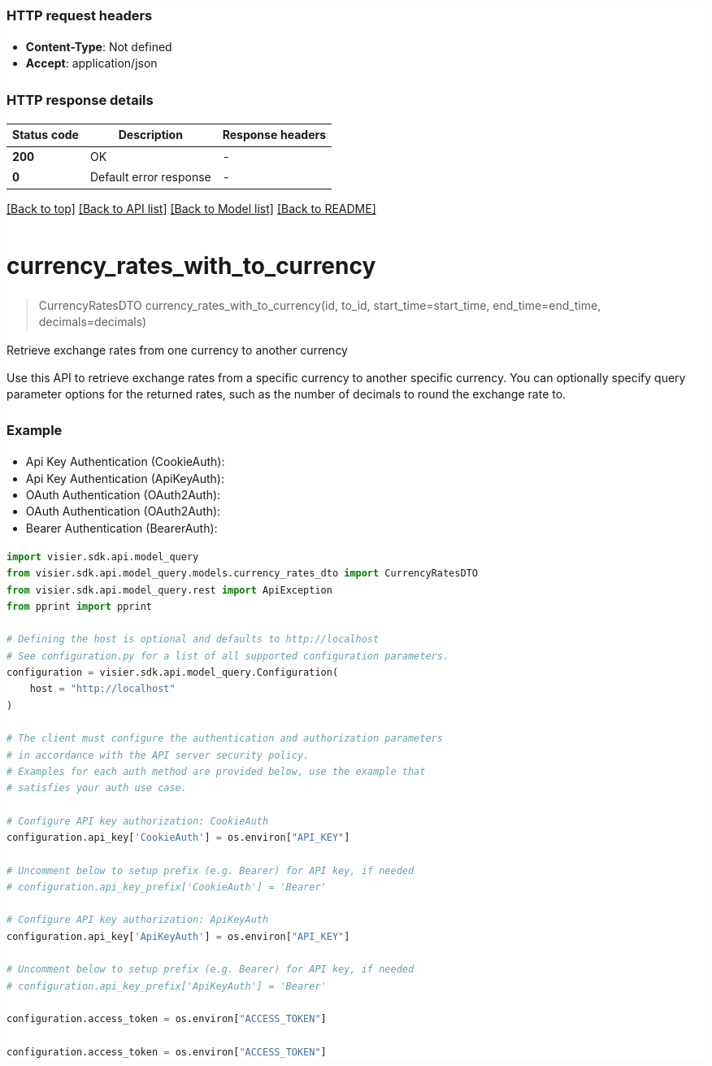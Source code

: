 ### HTTP request headers

 - **Content-Type**: Not defined
 - **Accept**: application/json

### HTTP response details

| Status code | Description | Response headers |
|-------------|-------------|------------------|
**200** | OK |  -  |
**0** | Default error response |  -  |

[[Back to top]](#) [[Back to API list]](../README.md#documentation-for-api-endpoints) [[Back to Model list]](../README.md#documentation-for-models) [[Back to README]](../README.md)

# **currency_rates_with_to_currency**
> CurrencyRatesDTO currency_rates_with_to_currency(id, to_id, start_time=start_time, end_time=end_time, decimals=decimals)

Retrieve exchange rates from one currency to another currency

Use this API to retrieve exchange rates from a specific currency to another specific currency.  You can optionally specify query parameter options for the returned rates, such as the number of decimals to round the exchange rate to.

### Example

* Api Key Authentication (CookieAuth):
* Api Key Authentication (ApiKeyAuth):
* OAuth Authentication (OAuth2Auth):
* OAuth Authentication (OAuth2Auth):
* Bearer Authentication (BearerAuth):

```python
import visier.sdk.api.model_query
from visier.sdk.api.model_query.models.currency_rates_dto import CurrencyRatesDTO
from visier.sdk.api.model_query.rest import ApiException
from pprint import pprint

# Defining the host is optional and defaults to http://localhost
# See configuration.py for a list of all supported configuration parameters.
configuration = visier.sdk.api.model_query.Configuration(
    host = "http://localhost"
)

# The client must configure the authentication and authorization parameters
# in accordance with the API server security policy.
# Examples for each auth method are provided below, use the example that
# satisfies your auth use case.

# Configure API key authorization: CookieAuth
configuration.api_key['CookieAuth'] = os.environ["API_KEY"]

# Uncomment below to setup prefix (e.g. Bearer) for API key, if needed
# configuration.api_key_prefix['CookieAuth'] = 'Bearer'

# Configure API key authorization: ApiKeyAuth
configuration.api_key['ApiKeyAuth'] = os.environ["API_KEY"]

# Uncomment below to setup prefix (e.g. Bearer) for API key, if needed
# configuration.api_key_prefix['ApiKeyAuth'] = 'Bearer'

configuration.access_token = os.environ["ACCESS_TOKEN"]

configuration.access_token = os.environ["ACCESS_TOKEN"]
```